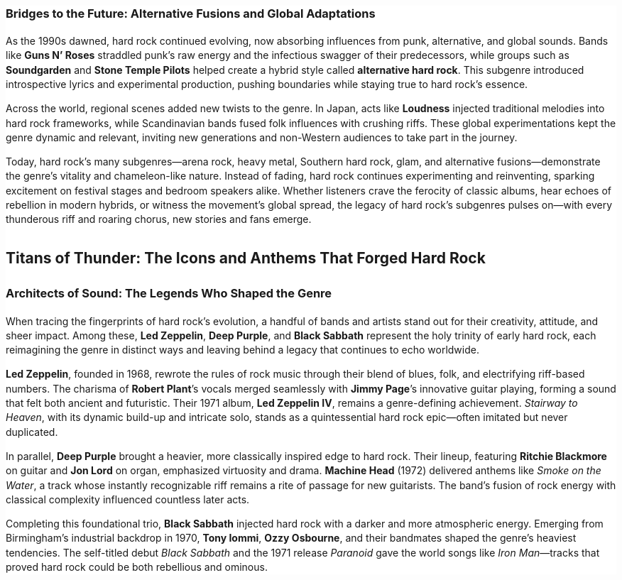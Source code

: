 ### Bridges to the Future: Alternative Fusions and Global Adaptations

As the 1990s dawned, hard rock continued evolving, now absorbing influences from punk, alternative,
and global sounds. Bands like **Guns N’ Roses** straddled punk’s raw energy and the infectious
swagger of their predecessors, while groups such as **Soundgarden** and **Stone Temple Pilots**
helped create a hybrid style called **alternative hard rock**. This subgenre introduced
introspective lyrics and experimental production, pushing boundaries while staying true to hard
rock’s essence.

Across the world, regional scenes added new twists to the genre. In Japan, acts like **Loudness**
injected traditional melodies into hard rock frameworks, while Scandinavian bands fused folk
influences with crushing riffs. These global experimentations kept the genre dynamic and relevant,
inviting new generations and non-Western audiences to take part in the journey.

Today, hard rock’s many subgenres—arena rock, heavy metal, Southern hard rock, glam, and alternative
fusions—demonstrate the genre’s vitality and chameleon-like nature. Instead of fading, hard rock
continues experimenting and reinventing, sparking excitement on festival stages and bedroom speakers
alike. Whether listeners crave the ferocity of classic albums, hear echoes of rebellion in modern
hybrids, or witness the movement’s global spread, the legacy of hard rock’s subgenres pulses on—with
every thunderous riff and roaring chorus, new stories and fans emerge.

## Titans of Thunder: The Icons and Anthems That Forged Hard Rock

### Architects of Sound: The Legends Who Shaped the Genre

When tracing the fingerprints of hard rock’s evolution, a handful of bands and artists stand out for
their creativity, attitude, and sheer impact. Among these, **Led Zeppelin**, **Deep Purple**, and
**Black Sabbath** represent the holy trinity of early hard rock, each reimagining the genre in
distinct ways and leaving behind a legacy that continues to echo worldwide.

**Led Zeppelin**, founded in 1968, rewrote the rules of rock music through their blend of blues,
folk, and electrifying riff-based numbers. The charisma of **Robert Plant**’s vocals merged
seamlessly with **Jimmy Page**’s innovative guitar playing, forming a sound that felt both ancient
and futuristic. Their 1971 album, **Led Zeppelin IV**, remains a genre-defining achievement.
_Stairway to Heaven_, with its dynamic build-up and intricate solo, stands as a quintessential hard
rock epic—often imitated but never duplicated.

In parallel, **Deep Purple** brought a heavier, more classically inspired edge to hard rock. Their
lineup, featuring **Ritchie Blackmore** on guitar and **Jon Lord** on organ, emphasized virtuosity
and drama. **Machine Head** (1972) delivered anthems like _Smoke on the Water_, a track whose
instantly recognizable riff remains a rite of passage for new guitarists. The band’s fusion of rock
energy with classical complexity influenced countless later acts.

Completing this foundational trio, **Black Sabbath** injected hard rock with a darker and more
atmospheric energy. Emerging from Birmingham’s industrial backdrop in 1970, **Tony Iommi**, **Ozzy
Osbourne**, and their bandmates shaped the genre’s heaviest tendencies. The self-titled debut _Black
Sabbath_ and the 1971 release _Paranoid_ gave the world songs like _Iron Man_—tracks that proved
hard rock could be both rebellious and ominous.
